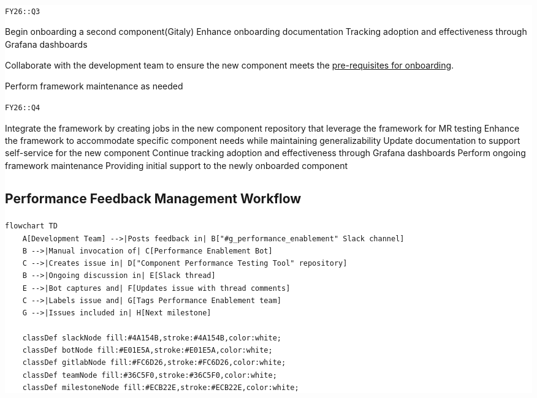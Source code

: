 `FY26::Q3`
</td>
<td>Begin onboarding a second component(Gitaly)</td>
</tr>
<tr>
<td>Enhance onboarding documentation</td>
</tr>
<tr>
<td>Tracking adoption and effectiveness through Grafana dashboards</td>
</tr>
<tr>
<td>

Collaborate with the development team to ensure the new component meets the [pre-requisites for onboarding](#prerequisites-to-use-the-tool).
</td>
</tr>
<tr>
<td>Perform framework maintenance as needed</td>
</tr>
<tr>
<td rowspan="6">

`FY26::Q4`
</td>
<td>Integrate the framework by creating jobs in the new component repository that leverage the framework for MR testing</td>
</tr>
<tr>
<td>Enhance the framework to accommodate specific component needs while maintaining generalizability</td>
</tr>
<tr>
<td>Update documentation to support self-service for the new component</td>
</tr>
<tr>
<td>Continue tracking adoption and effectiveness through Grafana dashboards</td>
</tr>
<tr>
<td>Perform ongoing framework maintenance</td>
</tr>
<tr>
<td>Providing initial support to the newly onboarded component</td>
</tr>
</table>

## Performance Feedback Management Workflow

```mermaid
flowchart TD
    A[Development Team] -->|Posts feedback in| B["#g_performance_enablement" Slack channel]
    B -->|Manual invocation of| C[Performance Enablement Bot]
    C -->|Creates issue in| D["Component Performance Testing Tool" repository]
    B -->|Ongoing discussion in| E[Slack thread]
    E -->|Bot captures and| F[Updates issue with thread comments]
    C -->|Labels issue and| G[Tags Performance Enablement team]
    G -->|Issues included in| H[Next milestone]

    classDef slackNode fill:#4A154B,stroke:#4A154B,color:white;
    classDef botNode fill:#E01E5A,stroke:#E01E5A,color:white;
    classDef gitlabNode fill:#FC6D26,stroke:#FC6D26,color:white;
    classDef teamNode fill:#36C5F0,stroke:#36C5F0,color:white;
    classDef milestoneNode fill:#ECB22E,stroke:#ECB22E,color:white;

```
